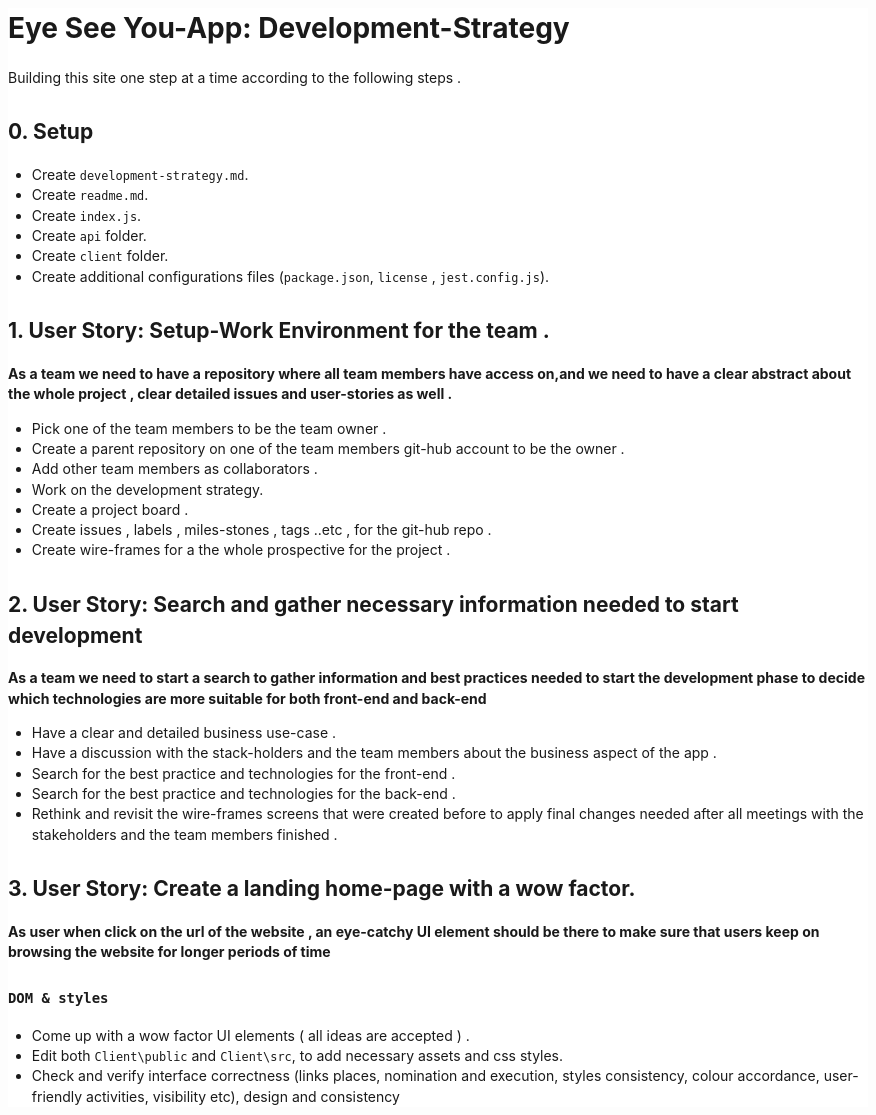 # Eye See You-App: Development-Strategy

Building this site one step at a time according to the following steps .

## 0. Setup

- Create `development-strategy.md`.
- Create `readme.md`.
- Create `index.js`.
- Create `api` folder.
- Create `client` folder.
- Create additional configurations files (`package.json`, `license` , `jest.config.js`).

## 1. User Story: Setup-Work Environment for the team .

**As a team we need to have a repository where all team members have access on,and we need to have a clear abstract about the whole project , clear detailed issues and user-stories as well .**

- Pick one of the team members to be the team owner .
- Create a parent repository on one of the team members git-hub account to be the owner .
- Add other team members as collaborators .
- Work on the development strategy.
- Create a project board .
- Create issues , labels , miles-stones , tags ..etc , for the git-hub repo .
- Create wire-frames for a the whole prospective for the project .

## 2. User Story: Search and gather necessary information needed to start development

**As a team we need to start a search to gather information and best practices needed to start the development phase to decide which technologies are more suitable for both front-end and back-end**

- Have a clear and detailed business use-case .
- Have a discussion with the stack-holders and the team members about the business aspect of the app .
- Search for the best practice and technologies for the front-end .
- Search for the best practice and technologies for the back-end .
- Rethink and revisit the wire-frames screens that were created before to apply final changes needed after all meetings with the stakeholders and the team members finished .

## 3. User Story: Create a landing home-page with a wow factor.

**As user when click on the url of the website , an eye-catchy UI element should be there to make sure that users keep on browsing the website for longer periods of time**

### `DOM & styles`

- Come up with a wow factor UI elements ( all ideas are accepted ) .
- Edit both `Client\public` and `Client\src`, to add necessary assets and css styles.
- Check and verify interface correctness (links places, nomination and execution, styles consistency, colour accordance, user-friendly activities, visibility etc), design and consistency
